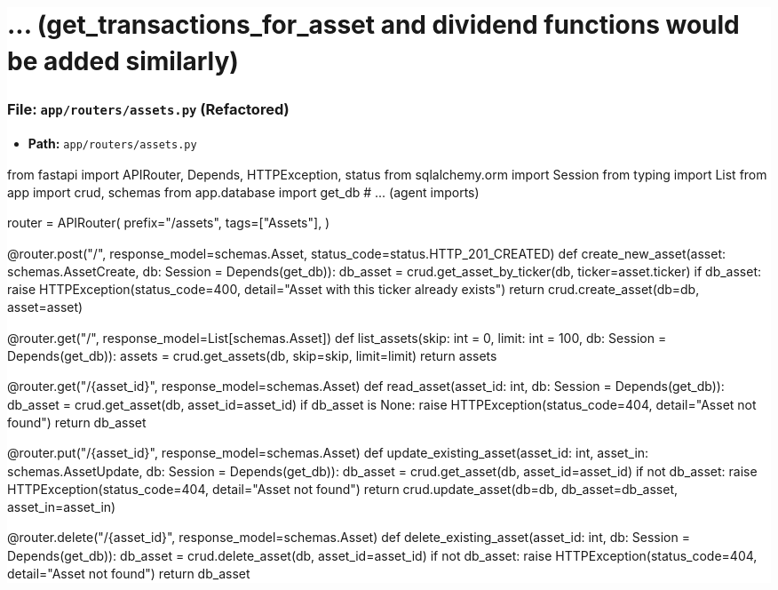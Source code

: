 # ... (get_transactions_for_asset and dividend functions would be added similarly)
</file>

### **File: `app/routers/assets.py` (Refactored)**
* **Path:** `app/routers/assets.py`
<file path="app/routers/assets.py">
from fastapi import APIRouter, Depends, HTTPException, status
from sqlalchemy.orm import Session
from typing import List
from app import crud, schemas
from app.database import get_db
# ... (agent imports)

router = APIRouter(
    prefix="/assets",
    tags=["Assets"],
)

@router.post("/", response_model=schemas.Asset, status_code=status.HTTP_201_CREATED)
def create_new_asset(asset: schemas.AssetCreate, db: Session = Depends(get_db)):
    db_asset = crud.get_asset_by_ticker(db, ticker=asset.ticker)
    if db_asset:
        raise HTTPException(status_code=400, detail="Asset with this ticker already exists")
    return crud.create_asset(db=db, asset=asset)

@router.get("/", response_model=List[schemas.Asset])
def list_assets(skip: int = 0, limit: int = 100, db: Session = Depends(get_db)):
    assets = crud.get_assets(db, skip=skip, limit=limit)
    return assets

@router.get("/{asset_id}", response_model=schemas.Asset)
def read_asset(asset_id: int, db: Session = Depends(get_db)):
    db_asset = crud.get_asset(db, asset_id=asset_id)
    if db_asset is None:
        raise HTTPException(status_code=404, detail="Asset not found")
    return db_asset

@router.put("/{asset_id}", response_model=schemas.Asset)
def update_existing_asset(asset_id: int, asset_in: schemas.AssetUpdate, db: Session = Depends(get_db)):
    db_asset = crud.get_asset(db, asset_id=asset_id)
    if not db_asset:
        raise HTTPException(status_code=404, detail="Asset not found")
    return crud.update_asset(db=db, db_asset=db_asset, asset_in=asset_in)

@router.delete("/{asset_id}", response_model=schemas.Asset)
def delete_existing_asset(asset_id: int, db: Session = Depends(get_db)):
    db_asset = crud.delete_asset(db, asset_id=asset_id)
    if not db_asset:
        raise HTTPException(status_code=404, detail="Asset not found")
    return db_asset
